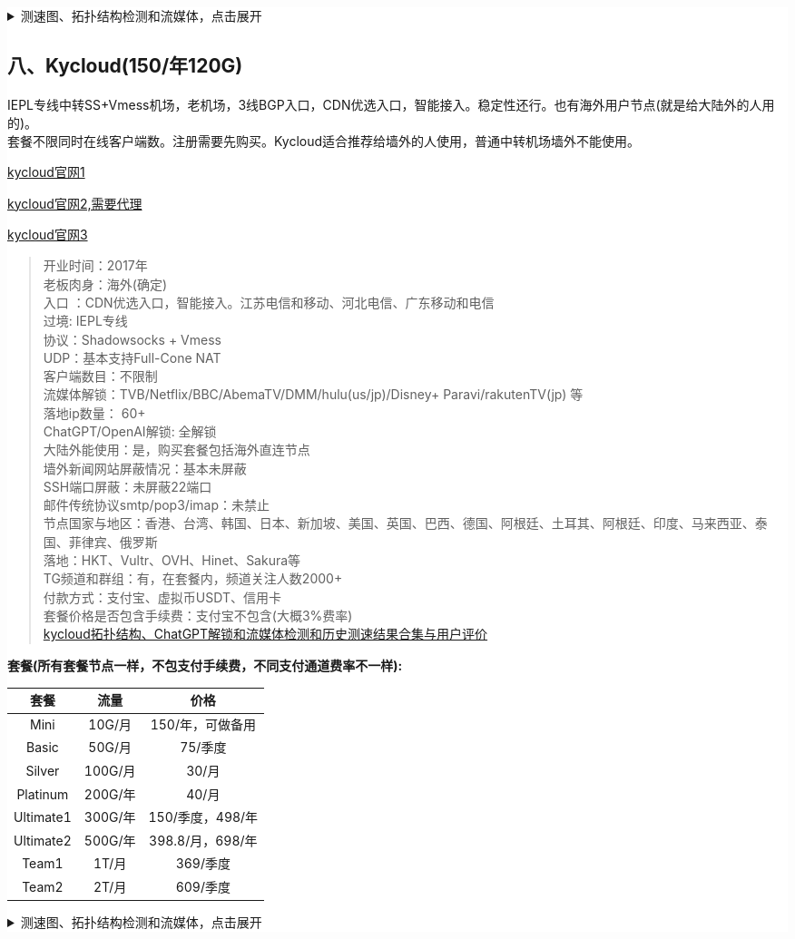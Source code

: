 <details><summary>测速图、拓扑结构检测和流媒体，点击展开</summary></details>







## 八、Kycloud(150/年120G)          

IEPL专线中转SS+Vmess机场，老机场，3线BGP入口，CDN优选入口，智能接入。稳定性还行。也有海外用户节点(就是给大陆外的人用的)。         
套餐不限同时在线客户端数。注册需要先购买。Kycloud适合推荐给墙外的人使用，普通中转机场墙外不能使用。

[kycloud官网1](https://suo.st/aFipp1L) 

[kycloud官网2,需要代理](http://bit.ly/3JfUa9s) 

[kycloud官网3](https://cp.cloudnx.cc/aff.php?aff=40961)


>开业时间：2017年         
老板肉身：海外(确定)         
入口 ：CDN优选入口，智能接入。江苏电信和移动、河北电信、广东移动和电信         
过境: IEPL专线         
协议：Shadowsocks + Vmess         
UDP：基本支持Full-Cone NAT         
客户端数目：不限制         
流媒体解锁：TVB/Netflix/BBC/AbemaTV/DMM/hulu(us/jp)/Disney+ Paravi/rakutenTV(jp) 等         
落地ip数量： 60+         
ChatGPT/OpenAI解锁: 全解锁         
大陆外能使用：是，购买套餐包括海外直连节点         
墙外新闻网站屏蔽情况：基本未屏蔽         
SSH端口屏蔽：未屏蔽22端口         
邮件传统协议smtp/pop3/imap：未禁止         
节点国家与地区：香港、台湾、韩国、日本、新加坡、美国、英国、巴西、德国、阿根廷、土耳其、阿根廷、印度、马来西亚、泰国、菲律宾、俄罗斯         
落地：HKT、Vultr、OVH、Hinet、Sakura等         
TG频道和群组：有，在套餐内，频道关注人数2000+         
付款方式：支付宝、虚拟币USDT、信用卡         
套餐价格是否包含手续费：支付宝不包含(大概3%费率)         
<a href="https://jichangpingce.com/IEPL专线机场kycloud历史测速结果整合.html" target="_blank">kycloud拓扑结构、ChatGPT解锁和流媒体检测和历史测速结果合集与用户评价</a>


**套餐(所有套餐节点一样，不包支付手续费，不同支付通道费率不一样):**

套餐 |  流量 | 价格  
:-:  | :-: | :-:   
Mini | 10G/月 | 150/年，可做备用 
Basic | 50G/月 | 75/季度 
Silver | 100G/月 | 30/月  
Platinum | 200G/年 | 40/月  
Ultimate1 | 300G/年 | 150/季度，498/年  
Ultimate2 | 500G/年 | 398.8/月，698/年
Team1 | 1T/月 | 369/季度  
Team2 | 2T/月 | 609/季度 

<details><summary>测速图、拓扑结构检测和流媒体，点击展开</summary></details>
